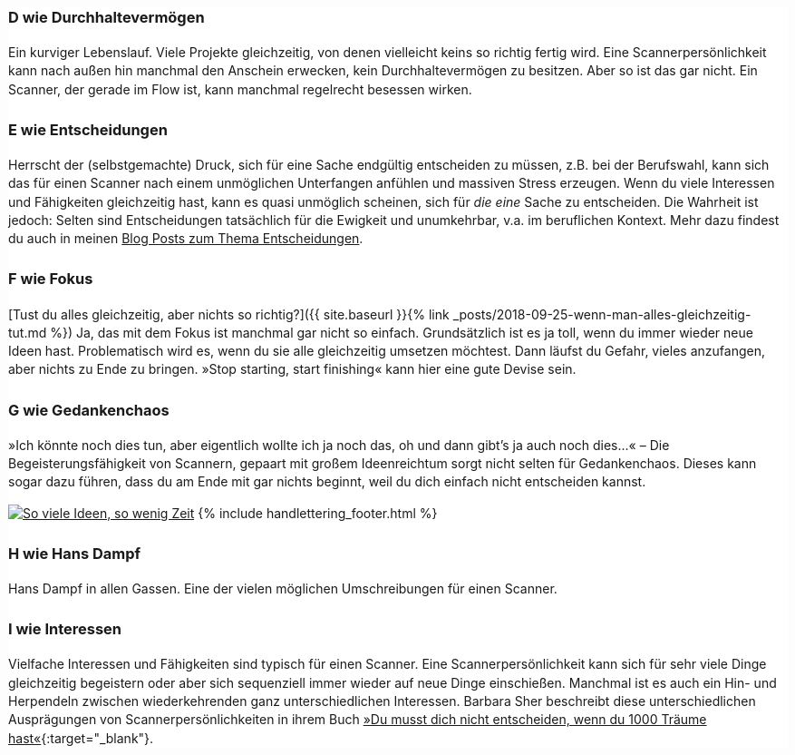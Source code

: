 ### D wie Durchhaltevermögen

Ein kurviger Lebenslauf. Viele Projekte gleichzeitig, von denen vielleicht keins
so richtig fertig wird. Eine Scannerpersönlichkeit kann nach außen hin manchmal
den Anschein erwecken, kein Durchhaltevermögen zu besitzen. Aber so ist das gar
nicht. Ein Scanner, der gerade im Flow ist, kann manchmal regelrecht besessen
wirken.

### E wie Entscheidungen

Herrscht der (selbstgemachte) Druck, sich für eine Sache endgültig entscheiden
zu müssen, z.B. bei der Berufswahl, kann sich das für einen Scanner nach einem
unmöglichen Unterfangen anfühlen und massiven Stress erzeugen. Wenn du viele
Interessen und Fähigkeiten gleichzeitig hast, kann es quasi unmöglich scheinen,
sich für *die eine* Sache zu entscheiden. Die Wahrheit ist jedoch: Selten sind
Entscheidungen tatsächlich für die Ewigkeit und unumkehrbar, v.a. im beruflichen
Kontext. Mehr dazu findest du auch in meinen
[Blog Posts zum Thema Entscheidungen]({{site.baseurl}}/tags/Entscheidungen).

### F wie Fokus

[Tust du alles gleichzeitig, aber nichts so richtig?]({{ site.baseurl }}{% link _posts/2018-09-25-wenn-man-alles-gleichzeitig-tut.md %})
Ja, das mit dem Fokus ist manchmal gar nicht so einfach. Grundsätzlich ist es ja
toll, wenn du immer wieder neue Ideen hast. Problematisch wird es, wenn du sie
alle gleichzeitig umsetzen möchtest. Dann läufst du Gefahr, vieles anzufangen,
aber nichts zu Ende zu bringen. »Stop starting, start finishing« kann hier eine
gute Devise sein.

### G wie Gedankenchaos

»Ich könnte noch dies tun, aber eigentlich wollte ich ja noch das, oh und dann
gibt’s ja auch noch dies...« – Die Begeisterungsfähigkeit von Scannern, gepaart
mit großem Ideenreichtum sorgt nicht selten für Gedankenchaos. Dieses kann sogar
dazu führen, dass du am Ende mit gar nichts beginnt, weil du dich einfach nicht
entscheiden kannst.

[![So viele Ideen, so wenig Zeit]({{site.baseurl}}/assets/img/posts/so-viele-ideen-so-wenig-zeit.jpg)]({{site.baseurl}}/assets/img/posts/so-viele-ideen-so-wenig-zeit.jpg)
{% include handlettering_footer.html %}

### H wie Hans Dampf

Hans Dampf in allen Gassen. Eine der vielen möglichen Umschreibungen für einen
Scanner.

### I wie Interessen

Vielfache Interessen und Fähigkeiten sind typisch für einen Scanner. Eine
Scannerpersönlichkeit kann sich für sehr viele Dinge gleichzeitig begeistern
oder aber sich sequenziell immer wieder auf neue Dinge einschießen. Manchmal ist
es auch ein Hin- und Herpendeln zwischen wiederkehrenden ganz unterschiedlichen
Interessen. Barbara Sher beschreibt diese unterschiedlichen Ausprägungen von
Scannerpersönlichkeiten in ihrem Buch
[»Du musst dich nicht entscheiden, wenn du 1000 Träume hast«](https://www.amazon.de/musst-nicht-entscheiden-tausend-Tr%C3%A4ume/dp/3423347406/ref=sr_1_1?ie=UTF8&qid=1536005226&sr=8-1&keywords=du+musst+dich+nicht+entscheiden+wenn+du+tausend+tr%C3%A4ume+hast){:target="\_blank"}.
